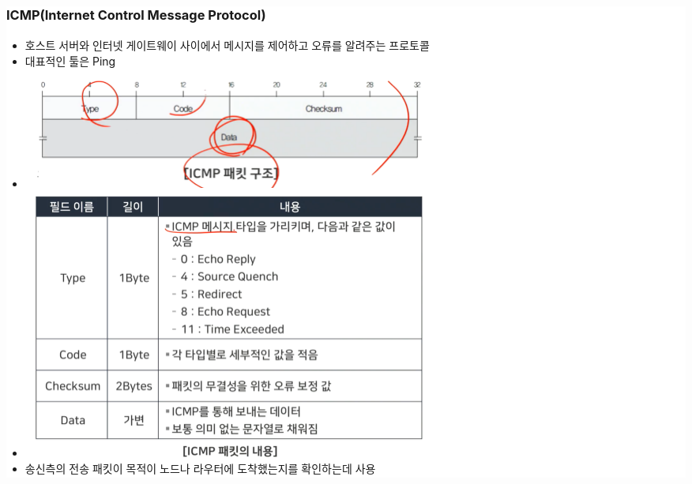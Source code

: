 

### ICMP(Internet Control Message Protocol)

- 호스트 서버와 인터넷 게이트웨이 사이에서 메시지를 제어하고 오류를 알려주는 프로토콜
- 대표적인 툴은 Ping
- <img src="1강_네트워크의_이해.assets/image-20220830161748693.png" alt="image-20220830161748693" style="zoom:50%;" />
- <img src="1강_네트워크의_이해.assets/image-20220830161808395.png" alt="image-20220830161808395" style="zoom:50%;" />
- 송신측의 전송 패킷이 목적이 노드나 라우터에 도착했는지를 확인하는데 사용